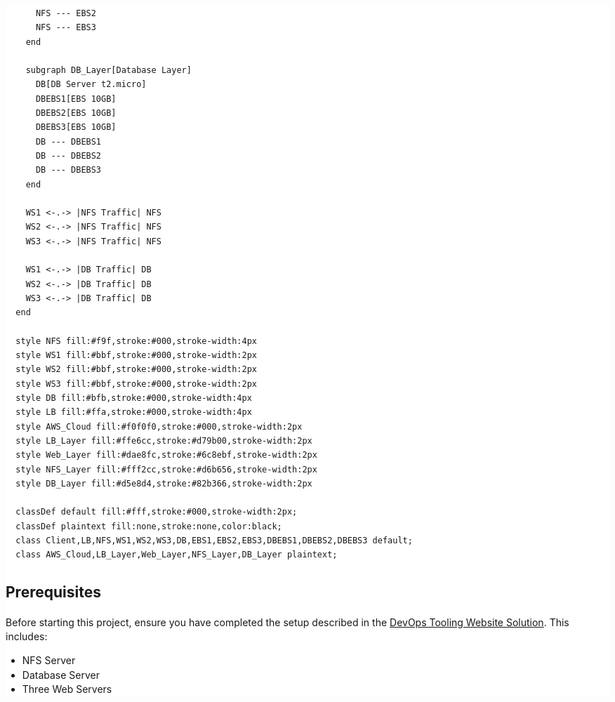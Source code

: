 ```mermaid
      NFS --- EBS2
      NFS --- EBS3
    end

    subgraph DB_Layer[Database Layer]
      DB[DB Server t2.micro]
      DBEBS1[EBS 10GB]
      DBEBS2[EBS 10GB]
      DBEBS3[EBS 10GB]
      DB --- DBEBS1
      DB --- DBEBS2
      DB --- DBEBS3
    end

    WS1 <-.-> |NFS Traffic| NFS
    WS2 <-.-> |NFS Traffic| NFS
    WS3 <-.-> |NFS Traffic| NFS

    WS1 <-.-> |DB Traffic| DB
    WS2 <-.-> |DB Traffic| DB
    WS3 <-.-> |DB Traffic| DB
  end

  style NFS fill:#f9f,stroke:#000,stroke-width:4px
  style WS1 fill:#bbf,stroke:#000,stroke-width:2px
  style WS2 fill:#bbf,stroke:#000,stroke-width:2px
  style WS3 fill:#bbf,stroke:#000,stroke-width:2px
  style DB fill:#bfb,stroke:#000,stroke-width:4px
  style LB fill:#ffa,stroke:#000,stroke-width:4px
  style AWS_Cloud fill:#f0f0f0,stroke:#000,stroke-width:2px
  style LB_Layer fill:#ffe6cc,stroke:#d79b00,stroke-width:2px
  style Web_Layer fill:#dae8fc,stroke:#6c8ebf,stroke-width:2px
  style NFS_Layer fill:#fff2cc,stroke:#d6b656,stroke-width:2px
  style DB_Layer fill:#d5e8d4,stroke:#82b366,stroke-width:2px

  classDef default fill:#fff,stroke:#000,stroke-width:2px;
  classDef plaintext fill:none,stroke:none,color:black;
  class Client,LB,NFS,WS1,WS2,WS3,DB,EBS1,EBS2,EBS3,DBEBS1,DBEBS2,DBEBS3 default;
  class AWS_Cloud,LB_Layer,Web_Layer,NFS_Layer,DB_Layer plaintext;
```

## Prerequisites

Before starting this project, ensure you have completed the setup described in the [DevOps Tooling Website Solution](https://github.com/fmanimashaun/Steghub-DevOps-training/blob/main/DevOps_tooling_website_solution). This includes:

- NFS Server
- Database Server
- Three Web Servers
